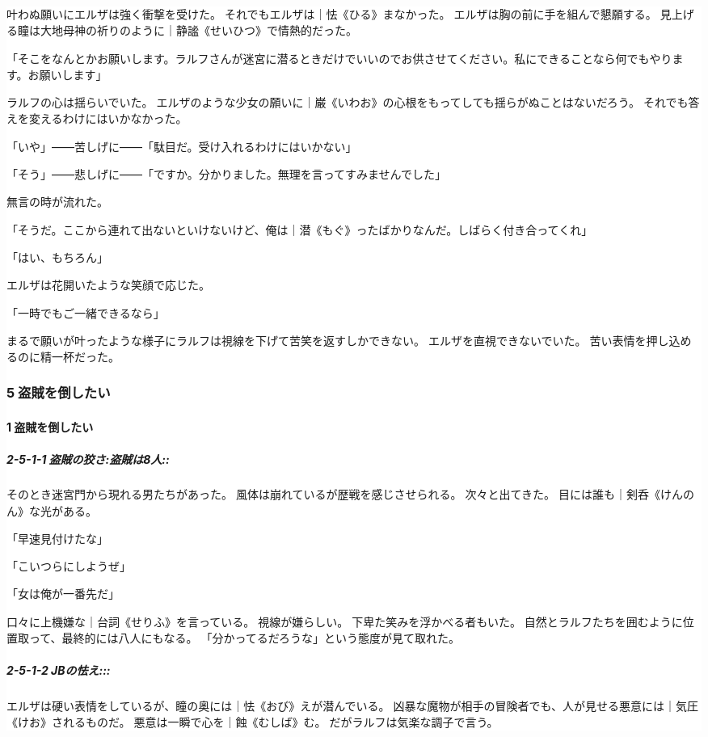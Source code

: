 叶わぬ願いにエルザは強く衝撃を受けた。
それでもエルザは｜怯《ひる》まなかった。
エルザは胸の前に手を組んで懇願する。
見上げる瞳は大地母神の祈りのように｜静謐《せいひつ》で情熱的だった。


「そこをなんとかお願いします。ラルフさんが迷宮に潜るときだけでいいのでお供させてください。私にできることなら何でもやります。お願いします」


ラルフの心は揺らいでいた。
エルザのような少女の願いに｜巌《いわお》の心根をもってしても揺らがぬことはないだろう。
それでも答えを変えるわけにはいかなかった。


「いや」――苦しげに――「駄目だ。受け入れるわけにはいかない」

「そう」――悲しげに――「ですか。分かりました。無理を言ってすみませんでした」


無言の時が流れた。


「そうだ。ここから連れて出ないといけないけど、俺は｜潜《もぐ》ったばかりなんだ。しばらく付き合ってくれ」

「はい、もちろん」


エルザは花開いたような笑顔で応じた。


「一時でもご一緒できるなら」


まるで願いが叶ったような様子にラルフは視線を下げて苦笑を返すしかできない。
エルザを直視できないでいた。
苦い表情を押し込めるのに精一杯だった。


### 5 盗賊を倒したい
#### 1 盗賊を倒したい
##### 2-5-1-1 盗賊の狡さ:盗賊は8人::
そのとき迷宮門から現れる男たちがあった。
風体は崩れているが歴戦を感じさせられる。
次々と出てきた。
目には誰も｜剣呑《けんのん》な光がある。


「早速見付けたな」

「こいつらにしようぜ」

「女は俺が一番先だ」


口々に上機嫌な｜台詞《せりふ》を言っている。
視線が嫌らしい。
下卑た笑みを浮かべる者もいた。
自然とラルフたちを囲むように位置取って、最終的には八人にもなる。
「分かってるだろうな」という態度が見て取れた。


##### 2-5-1-2 JBの怯え:::
エルザは硬い表情をしているが、瞳の奥には｜怯《おび》えが潜んでいる。
凶暴な魔物が相手の冒険者でも、人が見せる悪意には｜気圧《けお》されるものだ。
悪意は一瞬で心を｜蝕《むしば》む。
だがラルフは気楽な調子で言う。
